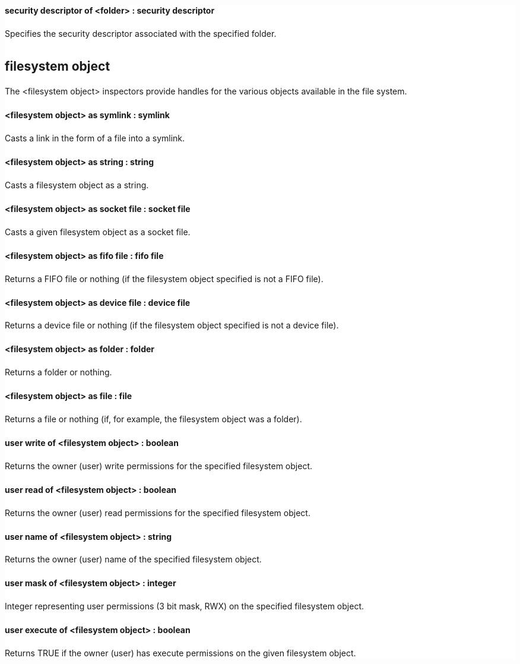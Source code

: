 #### security descriptor of &lt;folder&gt; : security descriptor

Specifies the security descriptor associated with the specified folder.

## filesystem object

The &lt;filesystem object&gt; inspectors provide handles for the various objects available in the file system.

#### &lt;filesystem object&gt; as symlink : symlink

Casts a link in the form of a file into a symlink.

#### &lt;filesystem object&gt; as string : string

Casts a filesystem object as a string.

#### &lt;filesystem object&gt; as socket file : socket file

Casts a given filesystem object as a socket file.

#### &lt;filesystem object&gt; as fifo file : fifo file

Returns a FIFO file or nothing (if the filesystem object specified is not a FIFO file).

#### &lt;filesystem object&gt; as device file : device file

Returns a device file or nothing (if the filesystem object specified is not a device file).

#### &lt;filesystem object&gt; as folder : folder

Returns a folder or nothing.

#### &lt;filesystem object&gt; as file : file

Returns a file or nothing (if, for example, the filesystem object was a folder).

#### user write of &lt;filesystem object&gt; : boolean

Returns the owner (user) write permissions for the specified filesystem object.

#### user read of &lt;filesystem object&gt; : boolean

Returns the owner (user) read permissions for the specified filesystem object.

#### user name of &lt;filesystem object&gt; : string

Returns the owner (user) name of the specified filesystem object.

#### user mask of &lt;filesystem object&gt; : integer

Integer representing user permissions (3 bit mask, RWX) on the specified filesystem object.

#### user execute of &lt;filesystem object&gt; : boolean

Returns TRUE if the owner (user) has execute permissions on the given filesystem object.
